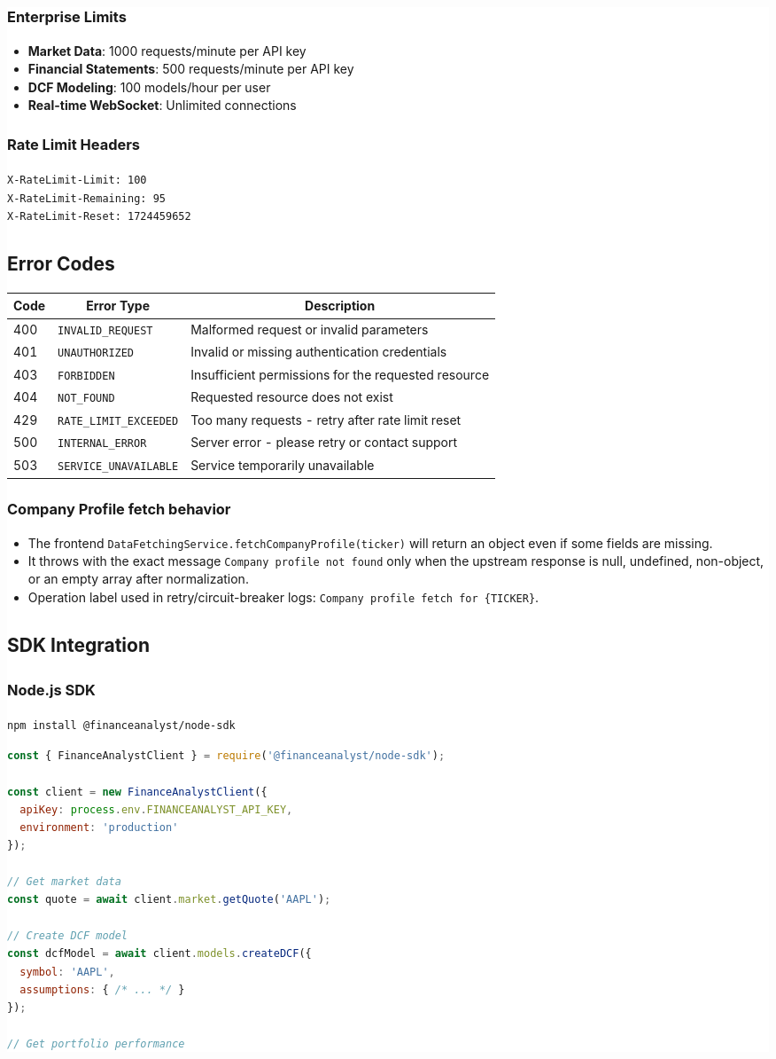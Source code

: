 ### Enterprise Limits
- **Market Data**: 1000 requests/minute per API key
- **Financial Statements**: 500 requests/minute per API key
- **DCF Modeling**: 100 models/hour per user
- **Real-time WebSocket**: Unlimited connections

### Rate Limit Headers
```http
X-RateLimit-Limit: 100
X-RateLimit-Remaining: 95
X-RateLimit-Reset: 1724459652
```

## Error Codes

| Code | Error Type | Description |
|------|------------|-------------|
| 400 | `INVALID_REQUEST` | Malformed request or invalid parameters |
| 401 | `UNAUTHORIZED` | Invalid or missing authentication credentials |
| 403 | `FORBIDDEN` | Insufficient permissions for the requested resource |
| 404 | `NOT_FOUND` | Requested resource does not exist |
| 429 | `RATE_LIMIT_EXCEEDED` | Too many requests - retry after rate limit reset |
| 500 | `INTERNAL_ERROR` | Server error - please retry or contact support |
| 503 | `SERVICE_UNAVAILABLE` | Service temporarily unavailable |

### Company Profile fetch behavior

- The frontend `DataFetchingService.fetchCompanyProfile(ticker)` will return an object even if some fields are missing.
- It throws with the exact message `Company profile not found` only when the upstream response is null, undefined, non-object, or an empty array after normalization.
- Operation label used in retry/circuit-breaker logs: `Company profile fetch for {TICKER}`.

## SDK Integration

### Node.js SDK
```bash
npm install @financeanalyst/node-sdk
```

```javascript
const { FinanceAnalystClient } = require('@financeanalyst/node-sdk');

const client = new FinanceAnalystClient({
  apiKey: process.env.FINANCEANALYST_API_KEY,
  environment: 'production'
});

// Get market data
const quote = await client.market.getQuote('AAPL');

// Create DCF model
const dcfModel = await client.models.createDCF({
  symbol: 'AAPL',
  assumptions: { /* ... */ }
});

// Get portfolio performance
```